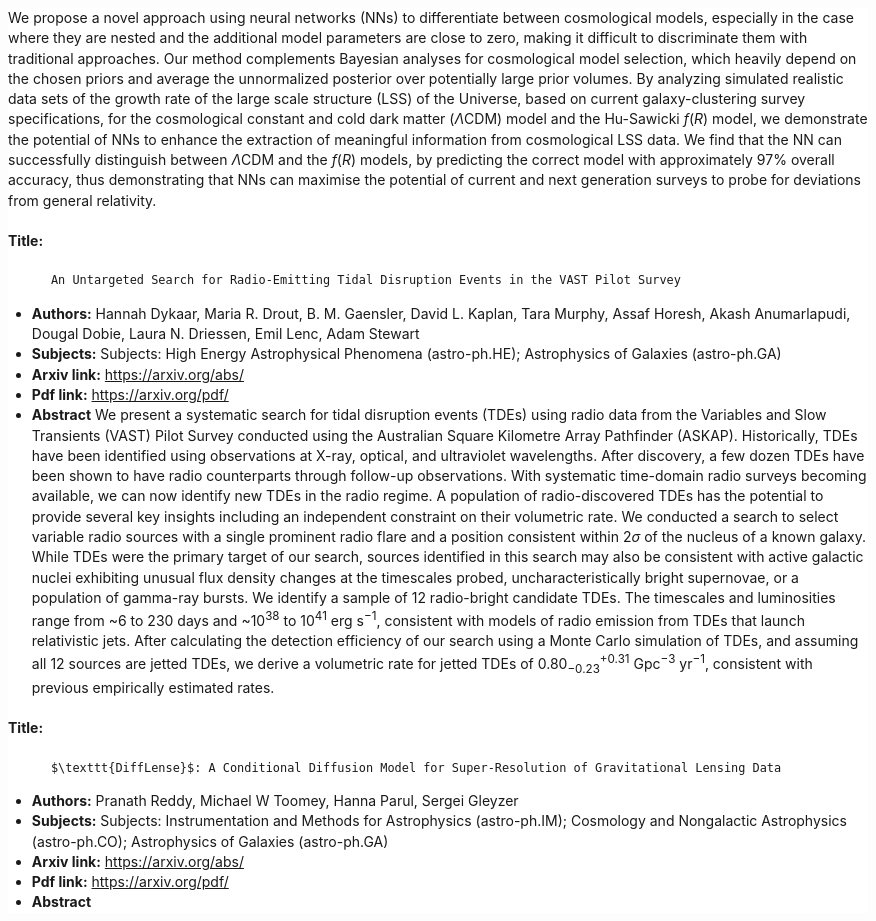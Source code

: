  We propose a novel approach using neural networks (NNs) to differentiate between cosmological models, especially in the case where they are nested and the additional model parameters are close to zero, making it difficult to discriminate them with traditional approaches. Our method complements Bayesian analyses for cosmological model selection, which heavily depend on the chosen priors and average the unnormalized posterior over potentially large prior volumes. By analyzing simulated realistic data sets of the growth rate of the large scale structure (LSS) of the Universe, based on current galaxy-clustering survey specifications, for the cosmological constant and cold dark matter ($\Lambda$CDM) model and the Hu-Sawicki $f(R)$ model, we demonstrate the potential of NNs to enhance the extraction of meaningful information from cosmological LSS data. We find that the NN can successfully distinguish between $\Lambda$CDM and the $f(R)$ models, by predicting the correct model with approximately $97\%$ overall accuracy, thus demonstrating that NNs can maximise the potential of current and next generation surveys to probe for deviations from general relativity.
#### Title:
          An Untargeted Search for Radio-Emitting Tidal Disruption Events in the VAST Pilot Survey
 - **Authors:** Hannah Dykaar, Maria R. Drout, B. M. Gaensler, David L. Kaplan, Tara Murphy, Assaf Horesh, Akash Anumarlapudi, Dougal Dobie, Laura N. Driessen, Emil Lenc, Adam Stewart
 - **Subjects:** Subjects:
High Energy Astrophysical Phenomena (astro-ph.HE); Astrophysics of Galaxies (astro-ph.GA)
 - **Arxiv link:** https://arxiv.org/abs/
 - **Pdf link:** https://arxiv.org/pdf/
 - **Abstract**
 We present a systematic search for tidal disruption events (TDEs) using radio data from the Variables and Slow Transients (VAST) Pilot Survey conducted using the Australian Square Kilometre Array Pathfinder (ASKAP). Historically, TDEs have been identified using observations at X-ray, optical, and ultraviolet wavelengths. After discovery, a few dozen TDEs have been shown to have radio counterparts through follow-up observations. With systematic time-domain radio surveys becoming available, we can now identify new TDEs in the radio regime. A population of radio-discovered TDEs has the potential to provide several key insights including an independent constraint on their volumetric rate. We conducted a search to select variable radio sources with a single prominent radio flare and a position consistent within 2$\sigma$ of the nucleus of a known galaxy. While TDEs were the primary target of our search, sources identified in this search may also be consistent with active galactic nuclei exhibiting unusual flux density changes at the timescales probed, uncharacteristically bright supernovae, or a population of gamma-ray bursts. We identify a sample of 12 radio-bright candidate TDEs. The timescales and luminosities range from ~6 to 230 days and ~10$^{38}$ to 10$^{41}$ erg s$^{-1}$, consistent with models of radio emission from TDEs that launch relativistic jets. After calculating the detection efficiency of our search using a Monte Carlo simulation of TDEs, and assuming all 12 sources are jetted TDEs, we derive a volumetric rate for jetted TDEs of 0.80$^{+0.31}_{-0.23}$ Gpc$^{-3}$ yr$^{-1}$, consistent with previous empirically estimated rates.
#### Title:
          $\texttt{DiffLense}$: A Conditional Diffusion Model for Super-Resolution of Gravitational Lensing Data
 - **Authors:** Pranath Reddy, Michael W Toomey, Hanna Parul, Sergei Gleyzer
 - **Subjects:** Subjects:
Instrumentation and Methods for Astrophysics (astro-ph.IM); Cosmology and Nongalactic Astrophysics (astro-ph.CO); Astrophysics of Galaxies (astro-ph.GA)
 - **Arxiv link:** https://arxiv.org/abs/
 - **Pdf link:** https://arxiv.org/pdf/
 - **Abstract**